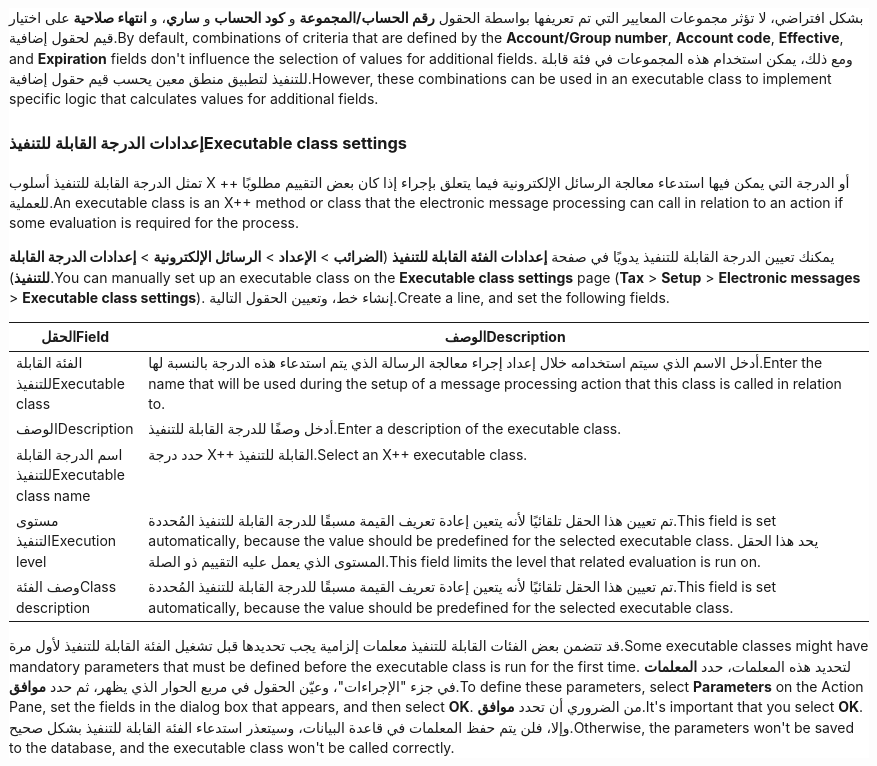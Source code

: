 <span data-ttu-id="1f4a6-227">بشكل افتراضي، لا تؤثر مجموعات المعايير التي تم تعريفها بواسطة الحقول **رقم الحساب/المجموعة** و **كود الحساب** و **ساري‬**، و **انتهاء صلاحية** على اختيار قيم لحقول إضافية.</span><span class="sxs-lookup"><span data-stu-id="1f4a6-227">By default, combinations of criteria that are defined by the **Account/Group number**, **Account code**, **Effective**, and **Expiration** fields don't influence the selection of values for additional fields.</span></span> <span data-ttu-id="1f4a6-228">ومع ذلك، يمكن استخدام هذه المجموعات في فئة قابلة للتنفيذ لتطبيق منطق معين يحسب قيم حقول إضافية.</span><span class="sxs-lookup"><span data-stu-id="1f4a6-228">However, these combinations can be used in an executable class to implement specific logic that calculates values for additional fields.</span></span>

### <a name="executable-class-settings"></a><span data-ttu-id="1f4a6-229">إعدادات الدرجة القابلة للتنفيذ</span><span class="sxs-lookup"><span data-stu-id="1f4a6-229">Executable class settings</span></span>

<span data-ttu-id="1f4a6-230">تمثل الدرجة القابلة للتنفيذ أسلوب X ++ أو الدرجة التي يمكن فيها استدعاء معالجة الرسائل الإلكترونية فيما يتعلق بإجراء إذا كان بعض التقييم مطلوبًا للعملية.</span><span class="sxs-lookup"><span data-stu-id="1f4a6-230">An executable class is an X++ method or class that the electronic message processing can call in relation to an action if some evaluation is required for the process.</span></span>

<span data-ttu-id="1f4a6-231">يمكنك تعيين الدرجة القابلة للتنفيذ يدويًا في صفحة **إعدادات الفئة القابلة للتنفيذ** (**الضرائب** \> **الإعداد** \> **الرسائل الإلكترونية** \> **إعدادات الدرجة القابلة للتنفيذ**).</span><span class="sxs-lookup"><span data-stu-id="1f4a6-231">You can manually set up an executable class on the **Executable class settings** page (**Tax** \> **Setup** \> **Electronic messages** \> **Executable class settings**).</span></span> <span data-ttu-id="1f4a6-232">إنشاء خط، وتعيين الحقول التالية.</span><span class="sxs-lookup"><span data-stu-id="1f4a6-232">Create a line, and set the following fields.</span></span>

| <span data-ttu-id="1f4a6-233">الحقل</span><span class="sxs-lookup"><span data-stu-id="1f4a6-233">Field</span></span>                 | <span data-ttu-id="1f4a6-234">الوصف</span><span class="sxs-lookup"><span data-stu-id="1f4a6-234">Description</span></span> |
|-----------------------|-------------|
| <span data-ttu-id="1f4a6-235">الفئة القابلة للتنفيذ</span><span class="sxs-lookup"><span data-stu-id="1f4a6-235">Executable class</span></span>      | <span data-ttu-id="1f4a6-236">أدخل الاسم الذي سيتم استخدامه خلال إعداد إجراء معالجة الرسالة الذي يتم استدعاء هذه الدرجة بالنسبة لها.</span><span class="sxs-lookup"><span data-stu-id="1f4a6-236">Enter the name that will be used during the setup of a message processing action that this class is called in relation to.</span></span> |
| <span data-ttu-id="1f4a6-237">الوصف</span><span class="sxs-lookup"><span data-stu-id="1f4a6-237">Description</span></span>           | <span data-ttu-id="1f4a6-238">أدخل وصفًا للدرجة القابلة للتنفيذ.</span><span class="sxs-lookup"><span data-stu-id="1f4a6-238">Enter a description of the executable class.</span></span> |
| <span data-ttu-id="1f4a6-239">اسم الدرجة القابلة للتنفيذ</span><span class="sxs-lookup"><span data-stu-id="1f4a6-239">Executable class name</span></span> | <span data-ttu-id="1f4a6-240">حدد درجة X++ القابلة للتنفيذ.</span><span class="sxs-lookup"><span data-stu-id="1f4a6-240">Select an X++ executable class.</span></span> |
| <span data-ttu-id="1f4a6-241">مستوى التنفيذ</span><span class="sxs-lookup"><span data-stu-id="1f4a6-241">Execution level</span></span>       | <span data-ttu-id="1f4a6-242">تم تعيين هذا الحقل تلقائيًا لأنه يتعين إعادة تعريف القيمة مسبقًا للدرجة القابلة للتنفيذ المُحددة.</span><span class="sxs-lookup"><span data-stu-id="1f4a6-242">This field is set automatically, because the value should be predefined for the selected executable class.</span></span> <span data-ttu-id="1f4a6-243">يحد هذا الحقل المستوى الذي يعمل عليه التقييم ذو الصلة.</span><span class="sxs-lookup"><span data-stu-id="1f4a6-243">This field limits the level that related evaluation is run on.</span></span> |
| <span data-ttu-id="1f4a6-244">وصف الفئة</span><span class="sxs-lookup"><span data-stu-id="1f4a6-244">Class description</span></span>     | <span data-ttu-id="1f4a6-245">تم تعيين هذا الحقل تلقائيًا لأنه يتعين إعادة تعريف القيمة مسبقًا للدرجة القابلة للتنفيذ المُحددة.</span><span class="sxs-lookup"><span data-stu-id="1f4a6-245">This field is set automatically, because the value should be predefined for the selected executable class.</span></span> |

<span data-ttu-id="1f4a6-246">قد تتضمن بعض الفئات القابلة للتنفيذ معلمات إلزامية يجب تحديدها قبل تشغيل الفئة القابلة للتنفيذ لأول مرة.</span><span class="sxs-lookup"><span data-stu-id="1f4a6-246">Some executable classes might have mandatory parameters that must be defined before the executable class is run for the first time.</span></span> <span data-ttu-id="1f4a6-247">لتحديد هذه المعلمات‬، حدد **المعلمات** في جزء "الإجراءات"، وعيّن الحقول في مربع الحوار الذي يظهر، ثم حدد **موافق**.</span><span class="sxs-lookup"><span data-stu-id="1f4a6-247">To define these parameters, select **Parameters** on the Action Pane, set the fields in the dialog box that appears, and then select **OK**.</span></span> <span data-ttu-id="1f4a6-248">من الضروري أن تحدد **موافق**.</span><span class="sxs-lookup"><span data-stu-id="1f4a6-248">It's important that you select **OK**.</span></span> <span data-ttu-id="1f4a6-249">وإلا، فلن يتم حفظ المعلمات في قاعدة البيانات، وسيتعذر استدعاء الفئة القابلة للتنفيذ بشكل صحيح.</span><span class="sxs-lookup"><span data-stu-id="1f4a6-249">Otherwise, the parameters won't be saved to the database, and the executable class won't be called correctly.</span></span>
